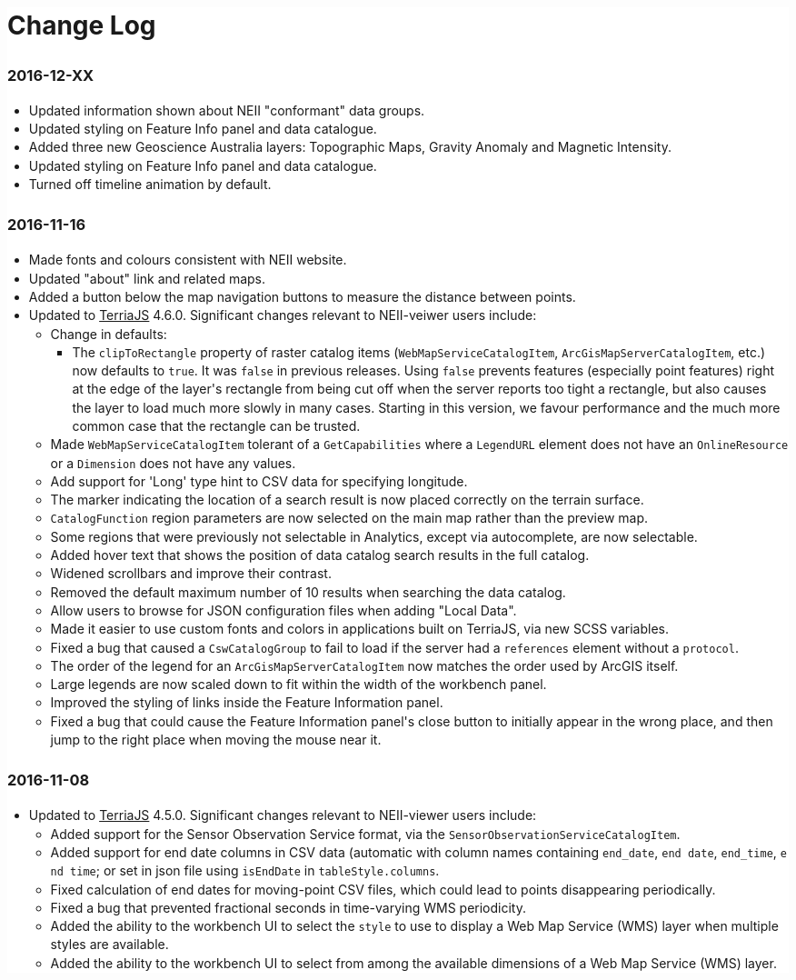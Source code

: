 Change Log
==========

### 2016-12-XX

* Updated information shown about NEII "conformant" data groups.
* Updated styling on Feature Info panel and data catalogue.
* Added three new Geoscience Australia layers: Topographic Maps, Gravity Anomaly and Magnetic Intensity.
* Updated styling on Feature Info panel and data catalogue.
* Turned off timeline animation by default.

### 2016-11-16

* Made fonts and colours consistent with NEII website.
* Updated "about" link and related maps.
* Added a button below the map navigation buttons to measure the distance between points.
* Updated to [TerriaJS](https://github.com/TerriaJS/terriajs) 4.6.0.  Significant changes relevant to NEII-veiwer users include:
  * Change in defaults:
    * The `clipToRectangle` property of raster catalog items (`WebMapServiceCatalogItem`, `ArcGisMapServerCatalogItem`, etc.) now defaults to `true`.  It was `false` in previous releases.  Using `false` prevents features (especially point features) right at the edge of the layer's rectangle from being cut off when the server reports too tight a rectangle, but also causes the layer to load much more slowly in many cases.  Starting in this version, we favour performance and the much more common case that the rectangle can be trusted.
  * Made `WebMapServiceCatalogItem` tolerant of a `GetCapabilities` where a `LegendURL` element does not have an `OnlineResource` or a `Dimension` does not have any values.
  * Add support for 'Long' type hint to CSV data for specifying longitude.
  * The marker indicating the location of a search result is now placed correctly on the terrain surface.
  * `CatalogFunction` region parameters are now selected on the main map rather than the preview map.
  * Some regions that were previously not selectable in Analytics, except via autocomplete, are now selectable.
  * Added hover text that shows the position of data catalog search results in the full catalog.
  * Widened scrollbars and improve their contrast.
  * Removed the default maximum number of 10 results when searching the data catalog.
  * Allow users to browse for JSON configuration files when adding "Local Data".
  * Made it easier to use custom fonts and colors in applications built on TerriaJS, via new SCSS variables.
  * Fixed a bug that caused a `CswCatalogGroup` to fail to load if the server had a `references` element without a `protocol`.
  * The order of the legend for an `ArcGisMapServerCatalogItem` now matches the order used by ArcGIS itself.
  * Large legends are now scaled down to fit within the width of the workbench panel.
  * Improved the styling of links inside the Feature Information panel.
  * Fixed a bug that could cause the Feature Information panel's close button to initially appear in the wrong place, and then jump to the right place when moving the mouse near it.

### 2016-11-08

* Updated to [TerriaJS](https://github.com/TerriaJS/terriajs) 4.5.0.  Significant changes relevant to NEII-viewer users include:
  * Added support for the Sensor Observation Service format, via the `SensorObservationServiceCatalogItem`.
  * Added support for end date columns in CSV data (automatic with column names containing `end_date`, `end date`, `end_time`, `end time`; or set in json file using `isEndDate` in `tableStyle.columns`.
  * Fixed calculation of end dates for moving-point CSV files, which could lead to points disappearing periodically.
  * Fixed a bug that prevented fractional seconds in time-varying WMS periodicity.
  * Added the ability to the workbench UI to select the `style` to use to display a Web Map Service (WMS) layer when multiple styles are available.
  * Added the ability to the workbench UI to select from among the available dimensions of a Web Map Service (WMS) layer.